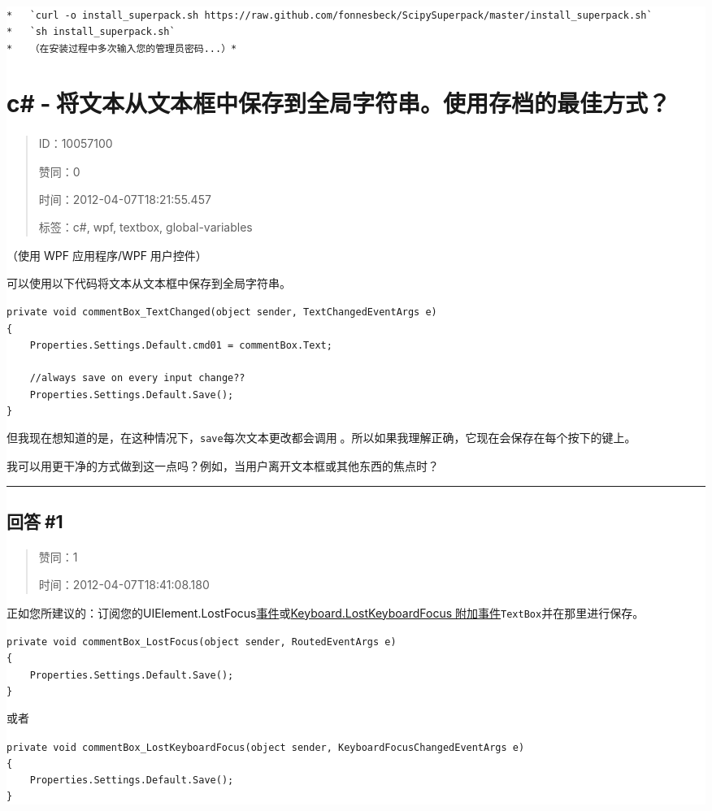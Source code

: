     *   `curl -o install_superpack.sh https://raw.github.com/fonnesbeck/ScipySuperpack/master/install_superpack.sh`
    *   `sh install_superpack.sh`
    *   （在安装过程中多次输入您的管理员密码...）*

# c# - 将文本从文本框中保存到全局字符串。使用存档的最佳方式？

> ID：10057100
> 
> 赞同：0
> 
> 时间：2012-04-07T18:21:55.457
> 
> 标签：c#, wpf, textbox, global-variables

（使用 WPF 应用程序/WPF 用户控件）

可以使用以下代码将文本从文本框中保存到全局字符串。

```
private void commentBox_TextChanged(object sender, TextChangedEventArgs e)
{
    Properties.Settings.Default.cmd01 = commentBox.Text;

    //always save on every input change??
    Properties.Settings.Default.Save();
} 
```

但我现在想知道的是，在这种情况下，`save`每次文本更改都会调用 。所以如果我理解正确，它现在会保存在每个按下的键上。

我可以用更干净的方式做到这一点吗？例如，当用户离开文本框或其他东西的焦点时？

* * *

## 回答 #1

> 赞同：1
> 
> 时间：2012-04-07T18:41:08.180

正如您所建议的：订阅您的UIElement.LostFocus[事件](http://msdn.microsoft.com/en-us/library/system.windows.uielement.lostfocus.aspx)或[Keyboard.LostKeyboardFocus 附加事件](http://msdn.microsoft.com/en-us/library/system.windows.uielement.lostkeyboardfocus.aspx)`TextBox`并在那里进行保存。

```
private void commentBox_LostFocus(object sender, RoutedEventArgs e)
{
    Properties.Settings.Default.Save();
} 
```

或者

```
private void commentBox_LostKeyboardFocus(object sender, KeyboardFocusChangedEventArgs e)
{
    Properties.Settings.Default.Save();
} 
```
